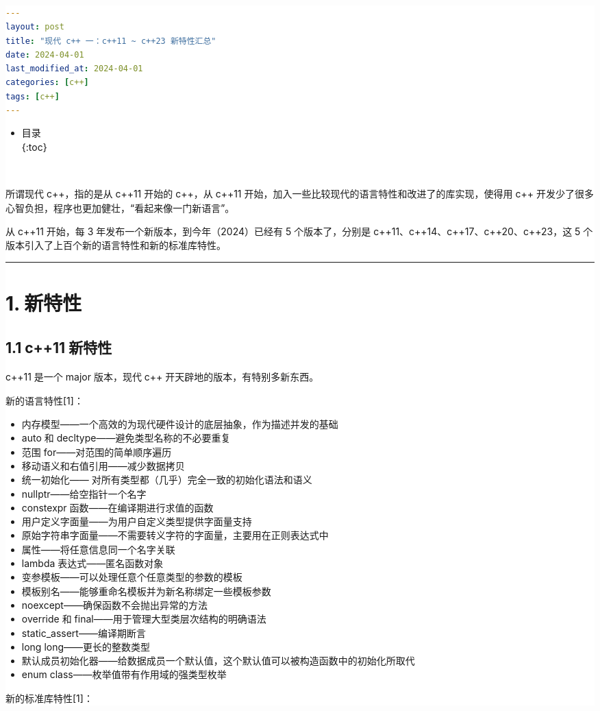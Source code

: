 ```yaml
---
layout: post
title: "现代 c++ 一：c++11 ~ c++23 新特性汇总"
date: 2024-04-01
last_modified_at: 2024-04-01
categories: [c++]
tags: [c++]
---
```


* 目录  
{:toc}
<br/>

所谓现代 c++，指的是从 c++11 开始的 c++，从 c++11 开始，加入一些比较现代的语言特性和改进了的库实现，使得用 c++ 开发少了很多心智负担，程序也更加健壮，“看起来像一门新语言”。    

从 c++11 开始，每 3 年发布一个新版本，到今年（2024）已经有 5 个版本了，分别是 c++11、c++14、c++17、c++20、c++23，这 5 个版本引入了上百个新的语言特性和新的标准库特性。       

---

# 1. 新特性

## 1.1 c++11 新特性

c++11 是一个 major 版本，现代 c++ 开天辟地的版本，有特别多新东西。     

新的语言特性[1]：  

* 内存模型——一个高效的为现代硬件设计的底层抽象，作为描述并发的基础
* auto 和 decltype——避免类型名称的不必要重复
* 范围 for——对范围的简单顺序遍历
* 移动语义和右值引用——减少数据拷贝
* 统一初始化—— 对所有类型都（几乎）完全一致的初始化语法和语义
* nullptr——给空指针一个名字
* constexpr 函数——在编译期进行求值的函数
* 用户定义字面量——为用户自定义类型提供字面量支持
* 原始字符串字面量——不需要转义字符的字面量，主要用在正则表达式中
* 属性——将任意信息同一个名字关联
* lambda 表达式——匿名函数对象
* 变参模板——可以处理任意个任意类型的参数的模板
* 模板别名——能够重命名模板并为新名称绑定一些模板参数
* noexcept——确保函数不会抛出异常的方法
* override 和 final——用于管理大型类层次结构的明确语法
* static_assert——编译期断言
* long long——更长的整数类型
* 默认成员初始化器——给数据成员一个默认值，这个默认值可以被构造函数中的初始化所取代
* enum class——枚举值带有作用域的强类型枚举


新的标准库特性[1]：  
